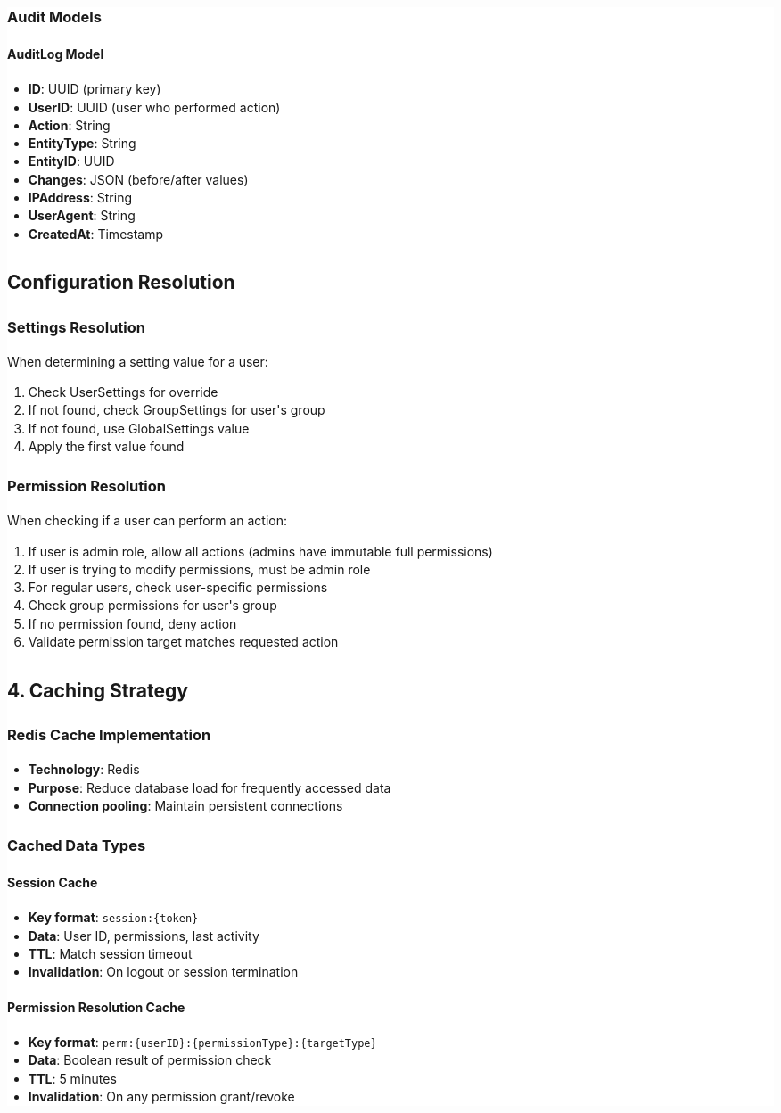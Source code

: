 ### Audit Models

#### AuditLog Model
- **ID**: UUID (primary key)
- **UserID**: UUID (user who performed action)
- **Action**: String
- **EntityType**: String
- **EntityID**: UUID
- **Changes**: JSON (before/after values)
- **IPAddress**: String
- **UserAgent**: String
- **CreatedAt**: Timestamp

## Configuration Resolution

### Settings Resolution
When determining a setting value for a user:
1. Check UserSettings for override
2. If not found, check GroupSettings for user's group
3. If not found, use GlobalSettings value
4. Apply the first value found

### Permission Resolution
When checking if a user can perform an action:
1. If user is admin role, allow all actions (admins have immutable full permissions)
2. If user is trying to modify permissions, must be admin role
3. For regular users, check user-specific permissions
4. Check group permissions for user's group
5. If no permission found, deny action
6. Validate permission target matches requested action

## 4. Caching Strategy

### Redis Cache Implementation
- **Technology**: Redis
- **Purpose**: Reduce database load for frequently accessed data
- **Connection pooling**: Maintain persistent connections

### Cached Data Types

#### Session Cache
- **Key format**: `session:{token}`
- **Data**: User ID, permissions, last activity
- **TTL**: Match session timeout
- **Invalidation**: On logout or session termination

#### Permission Resolution Cache
- **Key format**: `perm:{userID}:{permissionType}:{targetType}`
- **Data**: Boolean result of permission check
- **TTL**: 5 minutes
- **Invalidation**: On any permission grant/revoke
